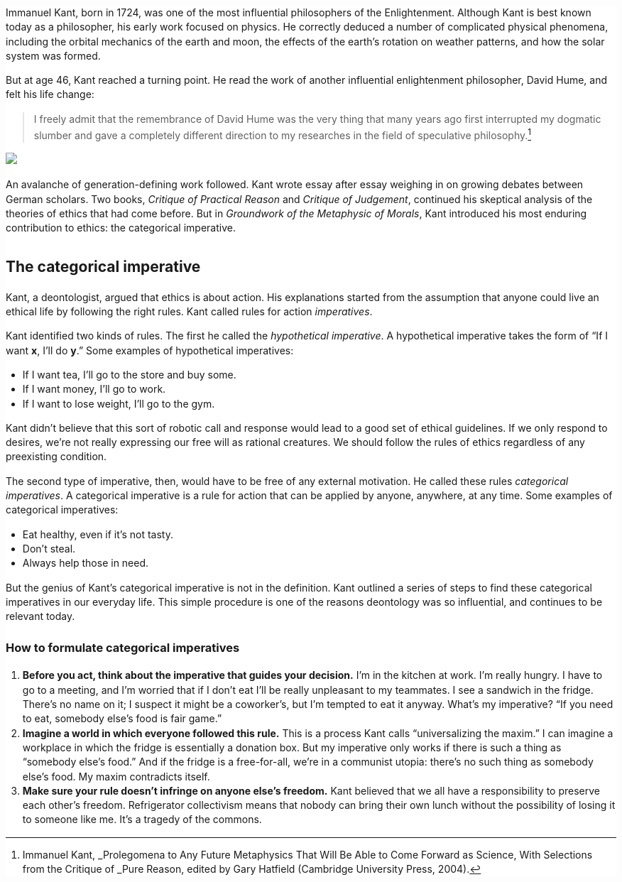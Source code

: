 Immanuel Kant, born in 1724, was one of the most influential philosophers of the Enlightenment. Although Kant is best known today as a philosopher, his early work focused on physics. He correctly deduced a number of complicated physical phenomena, including the orbital mechanics of the earth and moon, the effects of the earth’s rotation on weather patterns, and how the solar system was formed.

But at age 46, Kant reached a turning point. He read the work of another influential enlightenment philosopher, David Hume, and felt his life change:

> I freely admit that the remembrance of David Hume was the very thing that many years ago first interrupted my dogmatic slumber and gave a completely different direction to my researches in the field of speculative philosophy.[^1]

![](/images/deontology-02.jpg)

An avalanche of generation-defining work followed. Kant wrote essay after essay weighing in on growing debates between German scholars. Two books, _Critique of Practical Reason_ and _Critique of Judgement_, continued his skeptical analysis of the theories of ethics that had come before. But in _Groundwork of the Metaphysic of Morals_, Kant introduced his most enduring contribution to ethics: the categorical imperative.

## The categorical imperative

Kant, a deontologist, argued that ethics is about action. His explanations started from the assumption that anyone could live an ethical life by following the right rules. Kant called rules for action _imperatives_.

Kant identified two kinds of rules. The first he called the _hypothetical imperative_. A hypothetical imperative takes the form of “If I want **x**, I’ll do **y**.” Some examples of hypothetical imperatives:

*   If I want tea, I’ll go to the store and buy some.
*   If I want money, I’ll go to work.
*   If I want to lose weight, I’ll go to the gym.

Kant didn’t believe that this sort of robotic call and response would lead to a good set of ethical guidelines. If we only respond to desires, we’re not really expressing our free will as rational creatures. We should follow the rules of ethics regardless of any preexisting condition.

The second type of imperative, then, would have to be free of any external motivation. He called these rules _categorical imperatives_. A categorical imperative is a rule for action that can be applied by anyone, anywhere, at any time. Some examples of categorical imperatives:

*   Eat healthy, even if it’s not tasty.
*   Don’t steal.
*   Always help those in need.

But the genius of Kant’s categorical imperative is not in the definition. Kant outlined a series of steps to find these categorical imperatives in our everyday life. This simple procedure is one of the reasons deontology was so influential, and continues to be relevant today.

### How to formulate categorical imperatives

1. **Before you act, think about the imperative that guides your decision.** I’m in the kitchen at work. I’m really hungry. I have to go to a meeting, and I’m worried that if I don’t eat I’ll be really unpleasant to my teammates. I see a sandwich in the fridge. There’s no name on it; I suspect it might be a coworker’s, but I’m tempted to eat it anyway. What’s my imperative? “If you need to eat, somebody else’s food is fair game.”
2. **Imagine a world in which everyone followed this rule.** This is a process Kant calls “universalizing the maxim.” I can imagine a workplace in which the fridge is essentially a donation box. But my imperative only works if there is such a thing as “somebody else’s food.” And if the fridge is a free-for-all, we’re in a communist utopia: there’s no such thing as somebody else’s food. My maxim contradicts itself.
3. **Make sure your rule doesn’t infringe on anyone else’s freedom.** Kant believed that we all have a responsibility to preserve each other’s freedom. Refrigerator collectivism means that nobody can bring their own lunch without the possibility of losing it to someone like me. It’s a tragedy of the commons.


[^1]: Immanuel Kant, _Prolegomena to Any Future Metaphysics That Will Be Able to Come Forward as Science, With Selections from the Critique of _Pure Reason, edited by Gary Hatfield (Cambridge University Press, 2004).
[^2]: Matthias Funk, “How Many YouTube Channels Are There?,” tubics, published January 31, 2020: [https://www.tubics.com/blog/number-of-youtube-channels](https://www.tubics.com/blog/number-of-youtube-channels). 
[^3]:  Jonathan McPhie, “Updates to YouTube’s verification program,” Creator Blog, YouTube, Google, published September 19, 2019: [https://youtube-creators.googleblog.com/2019/09/updates-to-youtubes-verification-program.html](https://youtube-creators.googleblog.com/2019/09/updates-to-youtubes-verification-program.html). 
[^4]: Lee G. Bolman and Terrence E. Deal, _Reframing Organizations: Artistry, Choice, and Leadership_, Jossey-Bass Business & Management Series (Wiley, 2003).
[^5]: Immanuel Kant. _Metaphysical Elements of Justice: Part One of the Metaphysics of Morals_, 2nd ed., translated by John Ladd (Indianapolis: Hackett, 1999).
[^6]: Ibid.